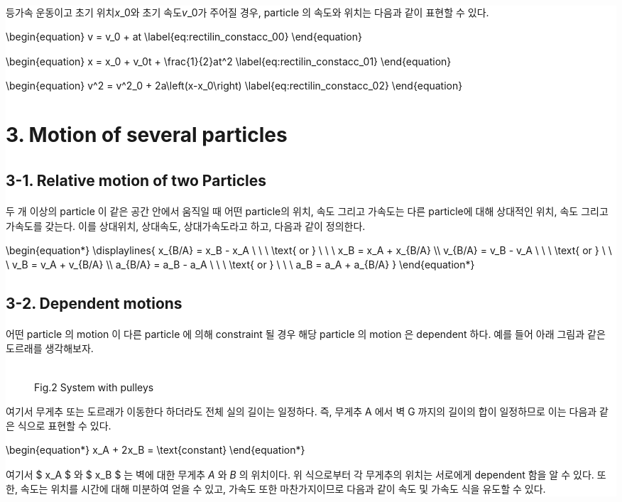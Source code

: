 등가속 운동이고 초기 위치$x\_0$와 초기 속도$v\_0$가 주어질 경우, particle 의 속도와 위치는 다음과 같이 표현할 수 있다.

\begin{equation}
  v = v_0 + at
  \label{eq:rectilin_constacc_00}
\end{equation}

\begin{equation}
  x = x_0 + v_0t + \frac{1}{2}at^2
  \label{eq:rectilin_constacc_01}
\end{equation}

\begin{equation}
  v^2 = v^2_0 + 2a\left(x-x_0\right)
  \label{eq:rectilin_constacc_02}
\end{equation}

# 3. Motion of several particles

## 3-1. Relative motion of two Particles

두 개 이상의 particle 이 같은 공간 안에서 움직일 때 어떤 particle의 위치, 속도 그리고 가속도는 다른 particle에 대해 상대적인 위치, 속도 그리고 가속도를 갖는다. 이를 상대위치, 상대속도, 상대가속도라고 하고, 다음과 같이 정의한다.

\begin{equation\*}
  \displaylines{ x_{B/A} = x_B - x_A \\ \\ \\ \text{ or } \\ \\ \\ x_B = x_A + x_{B/A} \\\ v_{B/A} = v_B - v_A \\ \\ \\ \text{ or } \\ \\ \\ v_B = v_A + v_{B/A} \\\ a_{B/A} = a_B - a_A \\ \\ \\ \text{ or } \\ \\ \\ a_B = a_A + a_{B/A} }
\end{equation\*}

## 3-2. Dependent motions

어떤 particle 의 motion 이 다른 particle 에 의해 constraint 될 경우 해당 particle 의 motion 은 dependent 하다. 예를 들어 아래 그림과 같은 도르래를 생각해보자.

<figure class="align-center" style="width: 200px">
  <a href="/assets/images/210314_Dynamics_01_01.jpg">
  <img src="{{ site.url }}{{ site.baseurl }}/assets/images/210314_Dynamics_01_01.jpg" alt="">
  </a>
  <figcaption>
  Fig.2 System with pulleys
  </figcaption>
</figure>

여기서 무게추 또는 도르래가 이동한다 하더라도 전체 실의 길이는 일정하다. 즉, 무게추 A 에서 벽 G 까지의 길이의 합이 일정하므로 이는 다음과 같은 식으로 표현할 수 있다.

\begin{equation\*}
  x_A + 2x_B = \text{constant}
\end{equation\*}

여기서 $ x_A $ 와 $ x_B $ 는 벽에 대한 무게추 $A$ 와 $B$ 의 위치이다. 위 식으로부터 각 무게추의 위치는 서로에게 dependent 함을 알 수 있다. 또한, 속도는 위치를 시간에 대해 미분하여 얻을 수 있고, 가속도 또한 마찬가지이므로 다음과 같이 속도 및 가속도 식을 유도할 수 있다.
